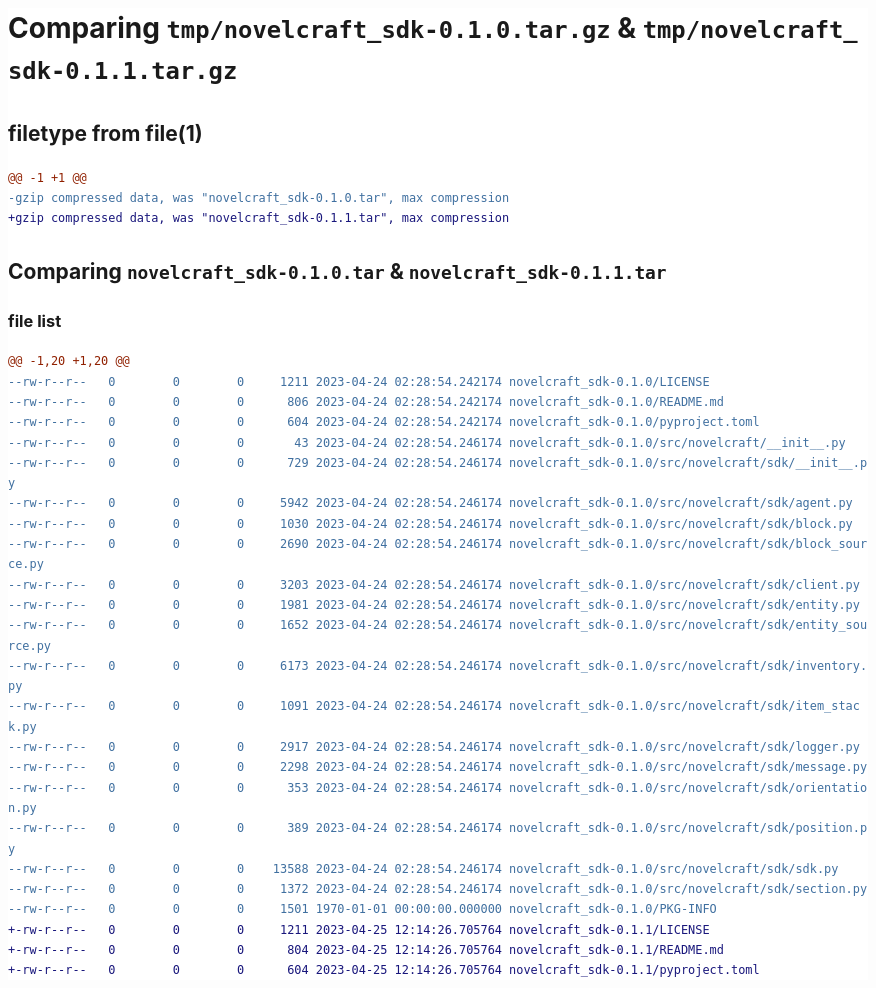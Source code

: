 # Comparing `tmp/novelcraft_sdk-0.1.0.tar.gz` & `tmp/novelcraft_sdk-0.1.1.tar.gz`

## filetype from file(1)

```diff
@@ -1 +1 @@
-gzip compressed data, was "novelcraft_sdk-0.1.0.tar", max compression
+gzip compressed data, was "novelcraft_sdk-0.1.1.tar", max compression
```

## Comparing `novelcraft_sdk-0.1.0.tar` & `novelcraft_sdk-0.1.1.tar`

### file list

```diff
@@ -1,20 +1,20 @@
--rw-r--r--   0        0        0     1211 2023-04-24 02:28:54.242174 novelcraft_sdk-0.1.0/LICENSE
--rw-r--r--   0        0        0      806 2023-04-24 02:28:54.242174 novelcraft_sdk-0.1.0/README.md
--rw-r--r--   0        0        0      604 2023-04-24 02:28:54.242174 novelcraft_sdk-0.1.0/pyproject.toml
--rw-r--r--   0        0        0       43 2023-04-24 02:28:54.246174 novelcraft_sdk-0.1.0/src/novelcraft/__init__.py
--rw-r--r--   0        0        0      729 2023-04-24 02:28:54.246174 novelcraft_sdk-0.1.0/src/novelcraft/sdk/__init__.py
--rw-r--r--   0        0        0     5942 2023-04-24 02:28:54.246174 novelcraft_sdk-0.1.0/src/novelcraft/sdk/agent.py
--rw-r--r--   0        0        0     1030 2023-04-24 02:28:54.246174 novelcraft_sdk-0.1.0/src/novelcraft/sdk/block.py
--rw-r--r--   0        0        0     2690 2023-04-24 02:28:54.246174 novelcraft_sdk-0.1.0/src/novelcraft/sdk/block_source.py
--rw-r--r--   0        0        0     3203 2023-04-24 02:28:54.246174 novelcraft_sdk-0.1.0/src/novelcraft/sdk/client.py
--rw-r--r--   0        0        0     1981 2023-04-24 02:28:54.246174 novelcraft_sdk-0.1.0/src/novelcraft/sdk/entity.py
--rw-r--r--   0        0        0     1652 2023-04-24 02:28:54.246174 novelcraft_sdk-0.1.0/src/novelcraft/sdk/entity_source.py
--rw-r--r--   0        0        0     6173 2023-04-24 02:28:54.246174 novelcraft_sdk-0.1.0/src/novelcraft/sdk/inventory.py
--rw-r--r--   0        0        0     1091 2023-04-24 02:28:54.246174 novelcraft_sdk-0.1.0/src/novelcraft/sdk/item_stack.py
--rw-r--r--   0        0        0     2917 2023-04-24 02:28:54.246174 novelcraft_sdk-0.1.0/src/novelcraft/sdk/logger.py
--rw-r--r--   0        0        0     2298 2023-04-24 02:28:54.246174 novelcraft_sdk-0.1.0/src/novelcraft/sdk/message.py
--rw-r--r--   0        0        0      353 2023-04-24 02:28:54.246174 novelcraft_sdk-0.1.0/src/novelcraft/sdk/orientation.py
--rw-r--r--   0        0        0      389 2023-04-24 02:28:54.246174 novelcraft_sdk-0.1.0/src/novelcraft/sdk/position.py
--rw-r--r--   0        0        0    13588 2023-04-24 02:28:54.246174 novelcraft_sdk-0.1.0/src/novelcraft/sdk/sdk.py
--rw-r--r--   0        0        0     1372 2023-04-24 02:28:54.246174 novelcraft_sdk-0.1.0/src/novelcraft/sdk/section.py
--rw-r--r--   0        0        0     1501 1970-01-01 00:00:00.000000 novelcraft_sdk-0.1.0/PKG-INFO
+-rw-r--r--   0        0        0     1211 2023-04-25 12:14:26.705764 novelcraft_sdk-0.1.1/LICENSE
+-rw-r--r--   0        0        0      804 2023-04-25 12:14:26.705764 novelcraft_sdk-0.1.1/README.md
+-rw-r--r--   0        0        0      604 2023-04-25 12:14:26.705764 novelcraft_sdk-0.1.1/pyproject.toml
```